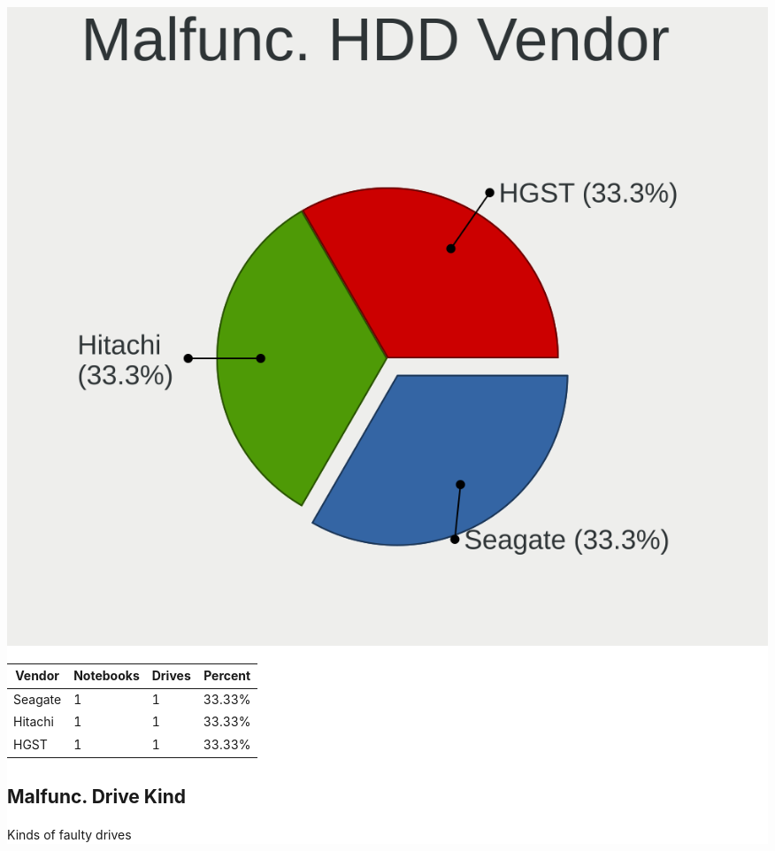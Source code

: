 ![Malfunc. HDD Vendor](./images/pie_chart/drive_malfunc_hdd_vendor.svg)


| Vendor  | Notebooks | Drives | Percent |
|---------|-----------|--------|---------|
| Seagate | 1         | 1      | 33.33%  |
| Hitachi | 1         | 1      | 33.33%  |
| HGST    | 1         | 1      | 33.33%  |

Malfunc. Drive Kind
-------------------

Kinds of faulty drives
